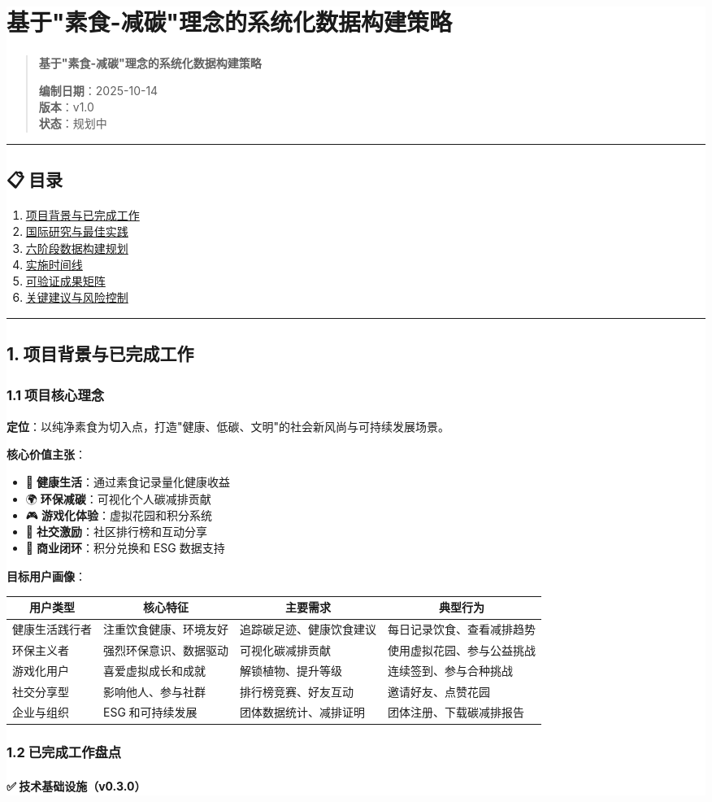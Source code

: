 # 基于"素食-减碳"理念的系统化数据构建策略

> **基于"素食-减碳"理念的系统化数据构建策略**
>
> **编制日期**：2025-10-14  
> **版本**：v1.0  
> **状态**：规划中

---

## 📋 目录

1. [项目背景与已完成工作](#1-项目背景与已完成工作)
2. [国际研究与最佳实践](#2-国际研究与最佳实践)
3. [六阶段数据构建规划](#3-六阶段数据构建规划)
4. [实施时间线](#4-实施时间线)
5. [可验证成果矩阵](#5-可验证成果矩阵)
6. [关键建议与风险控制](#6-关键建议与风险控制)

---

## 1. 项目背景与已完成工作

### 1.1 项目核心理念

**定位**：以纯净素食为切入点，打造"健康、低碳、文明"的社会新风尚与可持续发展场景。

**核心价值主张**：

- 🌱 **健康生活**：通过素食记录量化健康收益
- 🌍 **环保减碳**：可视化个人碳减排贡献
- 🎮 **游戏化体验**：虚拟花园和积分系统
- 🤝 **社交激励**：社区排行榜和互动分享
- 💼 **商业闭环**：积分兑换和 ESG 数据支持

**目标用户画像**：

| 用户类型       | 核心特征               | 主要需求                 | 典型行为                   |
| -------------- | ---------------------- | ------------------------ | -------------------------- |
| 健康生活践行者 | 注重饮食健康、环境友好 | 追踪碳足迹、健康饮食建议 | 每日记录饮食、查看减排趋势 |
| 环保主义者     | 强烈环保意识、数据驱动 | 可视化碳减排贡献         | 使用虚拟花园、参与公益挑战 |
| 游戏化用户     | 喜爱虚拟成长和成就     | 解锁植物、提升等级       | 连续签到、参与合种挑战     |
| 社交分享型     | 影响他人、参与社群     | 排行榜竞赛、好友互动     | 邀请好友、点赞花园         |
| 企业与组织     | ESG 和可持续发展       | 团体数据统计、减排证明   | 团体注册、下载碳减排报告   |

### 1.2 已完成工作盘点

#### ✅ 技术基础设施（v0.3.0）
